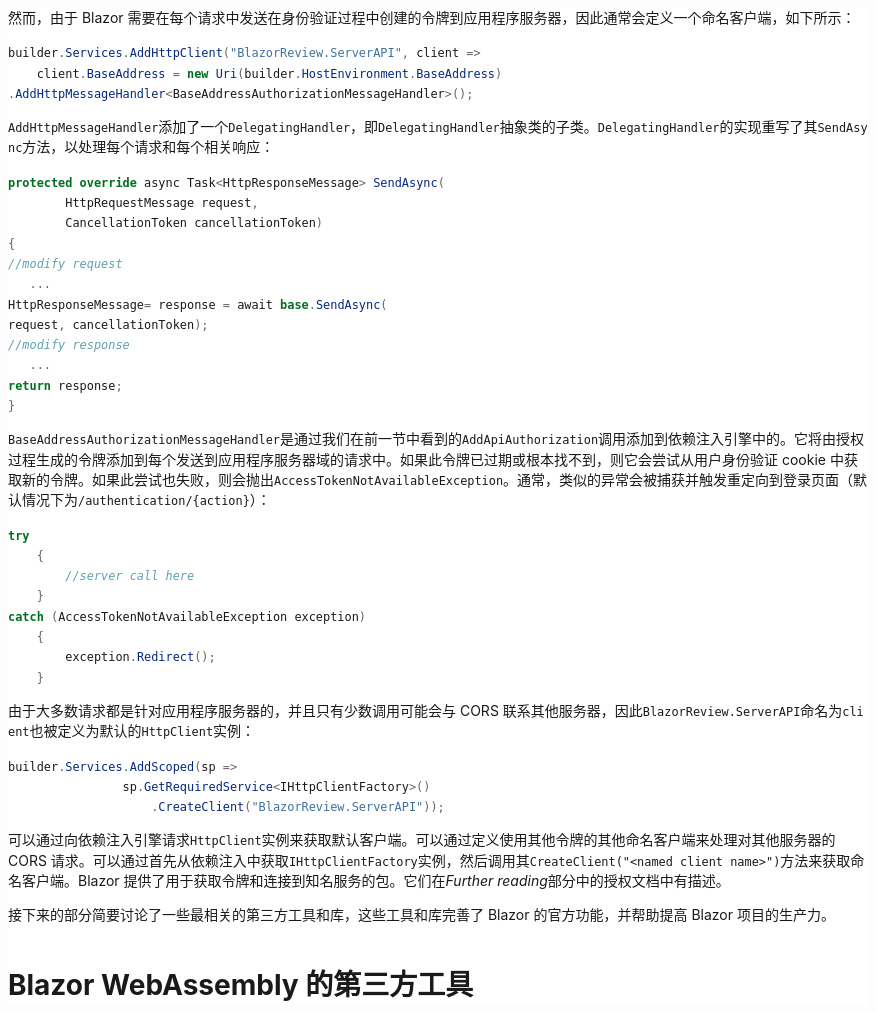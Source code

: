 然而，由于 Blazor 需要在每个请求中发送在身份验证过程中创建的令牌到应用程序服务器，因此通常会定义一个命名客户端，如下所示：

```cs
builder.Services.AddHttpClient("BlazorReview.ServerAPI", client =>
    client.BaseAddress = new Uri(builder.HostEnvironment.BaseAddress)
.AddHttpMessageHandler<BaseAddressAuthorizationMessageHandler>(); 
```

`AddHttpMessageHandler`添加了一个`DelegatingHandler`，即`DelegatingHandler`抽象类的子类。`DelegatingHandler`的实现重写了其`SendAsync`方法，以处理每个请求和每个相关响应：

```cs
protected override async Task<HttpResponseMessage> SendAsync(
        HttpRequestMessage request,
        CancellationToken cancellationToken)
{
//modify request 
   ...
HttpResponseMessage= response = await base.SendAsync(
request, cancellationToken);
//modify response
   ...
return response;
} 
```

`BaseAddressAuthorizationMessageHandler`是通过我们在前一节中看到的`AddApiAuthorization`调用添加到依赖注入引擎中的。它将由授权过程生成的令牌添加到每个发送到应用程序服务器域的请求中。如果此令牌已过期或根本找不到，则它会尝试从用户身份验证 cookie 中获取新的令牌。如果此尝试也失败，则会抛出`AccessTokenNotAvailableException`。通常，类似的异常会被捕获并触发重定向到登录页面（默认情况下为`/authentication/{action}`）：

```cs
try
    {
        //server call here
    }
catch (AccessTokenNotAvailableException exception)
    {
        exception.Redirect();
    } 
```

由于大多数请求都是针对应用程序服务器的，并且只有少数调用可能会与 CORS 联系其他服务器，因此`BlazorReview.ServerAPI`命名为`client`也被定义为默认的`HttpClient`实例：

```cs
builder.Services.AddScoped(sp =>
                sp.GetRequiredService<IHttpClientFactory>()
                    .CreateClient("BlazorReview.ServerAPI")); 
```

可以通过向依赖注入引擎请求`HttpClient`实例来获取默认客户端。可以通过定义使用其他令牌的其他命名客户端来处理对其他服务器的 CORS 请求。可以通过首先从依赖注入中获取`IHttpClientFactory`实例，然后调用其`CreateClient("<named client name>")`方法来获取命名客户端。Blazor 提供了用于获取令牌和连接到知名服务的包。它们在*Further reading*部分中的授权文档中有描述。

接下来的部分简要讨论了一些最相关的第三方工具和库，这些工具和库完善了 Blazor 的官方功能，并帮助提高 Blazor 项目的生产力。

# Blazor WebAssembly 的第三方工具
